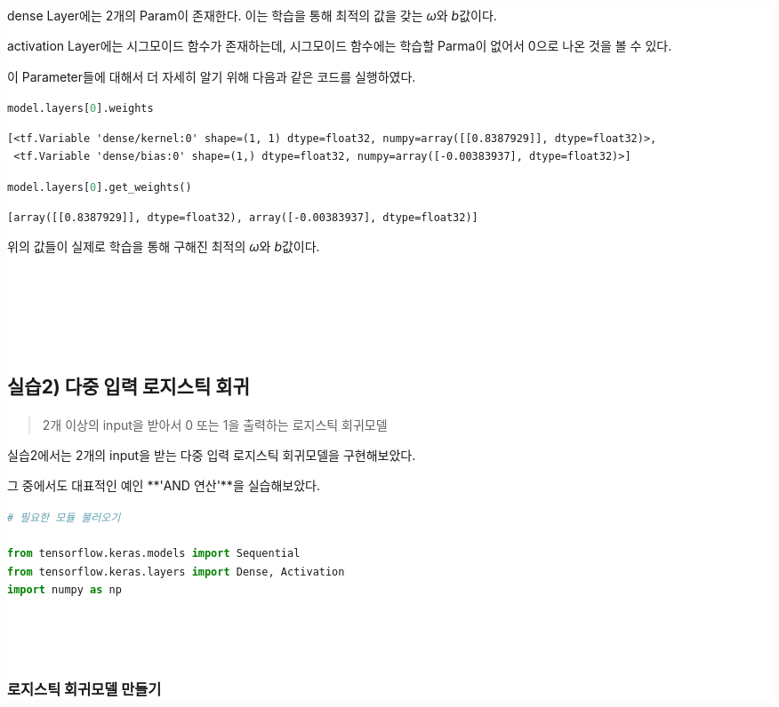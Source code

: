 
dense Layer에는 2개의 Param이 존재한다. 이는 학습을 통해 최적의 값을 갖는 $\omega$와 $b$값이다.


activation Layer에는 시그모이드 함수가 존재하는데, 시그모이드 함수에는 학습할 Parma이 없어서 0으로 나온 것을 볼 수 있다.


이 Parameter들에 대해서 더 자세히 알기 위해 다음과 같은 코드를 실행하였다.


```python
model.layers[0].weights
```


    [<tf.Variable 'dense/kernel:0' shape=(1, 1) dtype=float32, numpy=array([[0.8387929]], dtype=float32)>,
     <tf.Variable 'dense/bias:0' shape=(1,) dtype=float32, numpy=array([-0.00383937], dtype=float32)>]


```python
model.layers[0].get_weights()
```


    [array([[0.8387929]], dtype=float32), array([-0.00383937], dtype=float32)]


위의 값들이 실제로 학습을 통해 구해진 최적의 $\omega$와 $b$값이다.


　


　


　


## 실습2) 다중 입력 로지스틱 회귀


> 2개 이상의 input을 받아서 0 또는 1을 출력하는 로지스틱 회귀모델


실습2에서는 2개의 input을 받는 다중 입력 로지스틱 회귀모델을 구현해보았다.


그 중에서도 대표적인 예인 **'AND 연산'**을 실습해보았다.


```python
# 필요한 모듈 불러오기

from tensorflow.keras.models import Sequential
from tensorflow.keras.layers import Dense, Activation
import numpy as np
```


　


　


### 로지스틱 회귀모델 만들기

